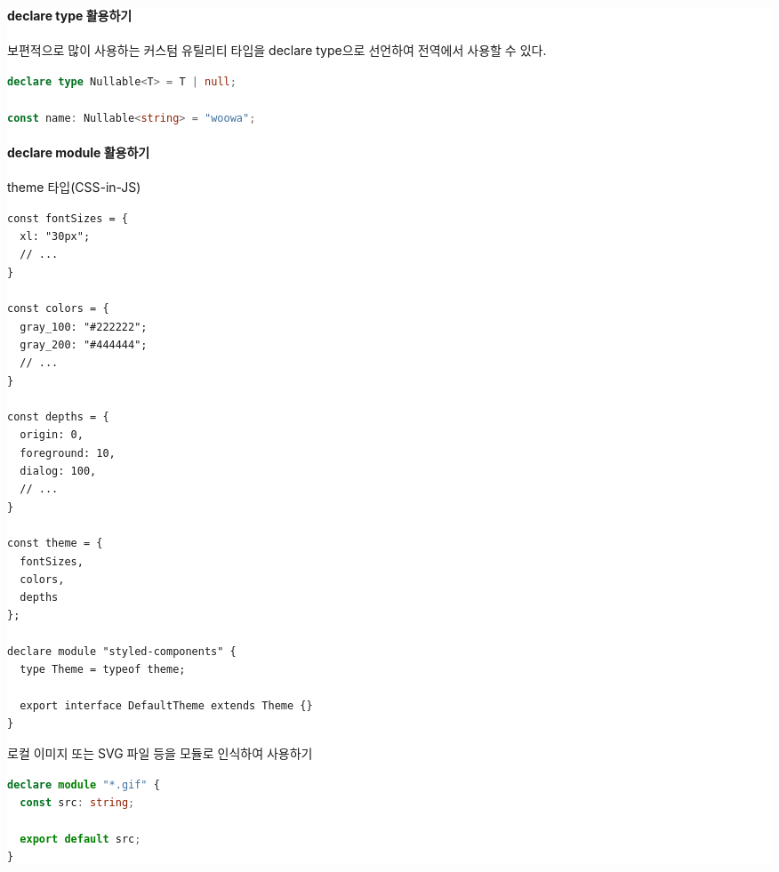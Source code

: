 #### declare type 활용하기

보편적으로 많이 사용하는 커스텀 유틸리티 타입을 declare type으로 선언하여 전역에서 사용할 수 있다.

```ts
declare type Nullable<T> = T | null;

const name: Nullable<string> = "woowa";
```

#### declare module 활용하기

theme 타입(CSS-in-JS)

```tsx
const fontSizes = {
  xl: "30px";
  // ...
}

const colors = {
  gray_100: "#222222";
  gray_200: "#444444";
  // ...
}

const depths = {
  origin: 0,
  foreground: 10,
  dialog: 100,
  // ...
}

const theme = {
  fontSizes,
  colors,
  depths
};

declare module "styled-components" {
  type Theme = typeof theme;

  export interface DefaultTheme extends Theme {}
}
```

로컬 이미지 또는 SVG 파일 등을 모듈로 인식하여 사용하기

```ts
declare module "*.gif" {
  const src: string;

  export default src;
}
```
